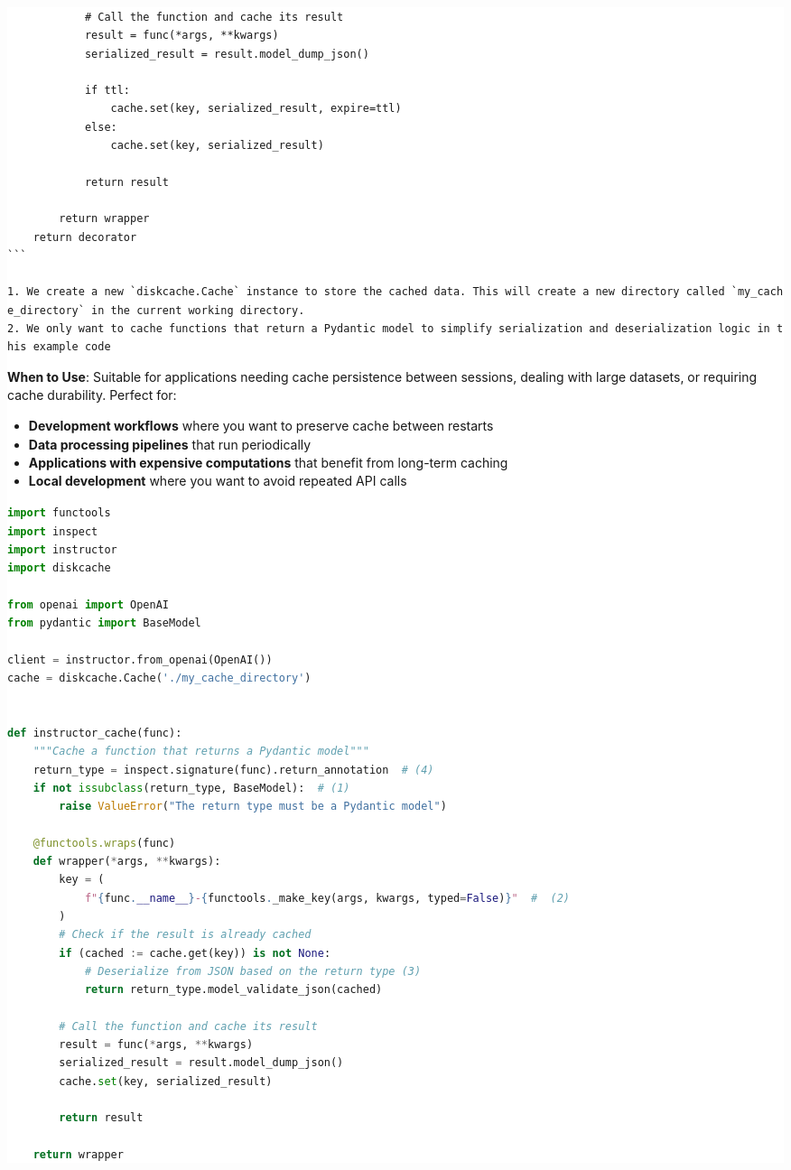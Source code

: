                 # Call the function and cache its result
                result = func(*args, **kwargs)
                serialized_result = result.model_dump_json()

                if ttl:
                    cache.set(key, serialized_result, expire=ttl)
                else:
                    cache.set(key, serialized_result)

                return result

            return wrapper
        return decorator
    ```

    1. We create a new `diskcache.Cache` instance to store the cached data. This will create a new directory called `my_cache_directory` in the current working directory.
    2. We only want to cache functions that return a Pydantic model to simplify serialization and deserialization logic in this example code

**When to Use**: Suitable for applications needing cache persistence between sessions, dealing with large datasets, or requiring cache durability. Perfect for:

- **Development workflows** where you want to preserve cache between restarts
- **Data processing pipelines** that run periodically
- **Applications with expensive computations** that benefit from long-term caching
- **Local development** where you want to avoid repeated API calls

```python hl_lines="10"
import functools
import inspect
import instructor
import diskcache

from openai import OpenAI
from pydantic import BaseModel

client = instructor.from_openai(OpenAI())
cache = diskcache.Cache('./my_cache_directory')


def instructor_cache(func):
    """Cache a function that returns a Pydantic model"""
    return_type = inspect.signature(func).return_annotation  # (4)
    if not issubclass(return_type, BaseModel):  # (1)
        raise ValueError("The return type must be a Pydantic model")

    @functools.wraps(func)
    def wrapper(*args, **kwargs):
        key = (
            f"{func.__name__}-{functools._make_key(args, kwargs, typed=False)}"  #  (2)
        )
        # Check if the result is already cached
        if (cached := cache.get(key)) is not None:
            # Deserialize from JSON based on the return type (3)
            return return_type.model_validate_json(cached)

        # Call the function and cache its result
        result = func(*args, **kwargs)
        serialized_result = result.model_dump_json()
        cache.set(key, serialized_result)

        return result

    return wrapper
```